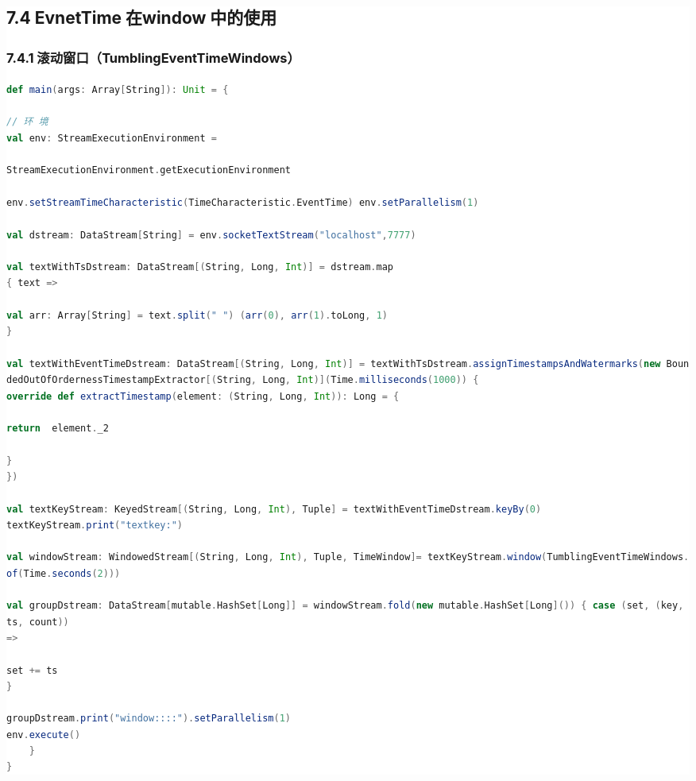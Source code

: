 ```scala

```



## 7.4	EvnetTime 在window 中的使用

### 7.4.1	滚动窗口（TumblingEventTimeWindows）

```scala
def main(args: Array[String]): Unit = {

// 环 境
val env: StreamExecutionEnvironment =

StreamExecutionEnvironment.getExecutionEnvironment

env.setStreamTimeCharacteristic(TimeCharacteristic.EventTime) env.setParallelism(1)

val dstream: DataStream[String] = env.socketTextStream("localhost",7777)

val textWithTsDstream: DataStream[(String, Long, Int)] = dstream.map
{ text =>

val arr: Array[String] = text.split(" ") (arr(0), arr(1).toLong, 1)
}

val textWithEventTimeDstream: DataStream[(String, Long, Int)] = textWithTsDstream.assignTimestampsAndWatermarks(new BoundedOutOfOrdernessTimestampExtractor[(String, Long, Int)](Time.milliseconds(1000)) {
override def extractTimestamp(element: (String, Long, Int)): Long = {

return	element._2

}
})

val textKeyStream: KeyedStream[(String, Long, Int), Tuple] = textWithEventTimeDstream.keyBy(0)
textKeyStream.print("textkey:")

val windowStream: WindowedStream[(String, Long, Int), Tuple, TimeWindow]= textKeyStream.window(TumblingEventTimeWindows.of(Time.seconds(2)))

val groupDstream: DataStream[mutable.HashSet[Long]] = windowStream.fold(new mutable.HashSet[Long]()) { case (set, (key, ts, count))
=>

set += ts
}

groupDstream.print("window::::").setParallelism(1)
env.execute()
	}
}
```

